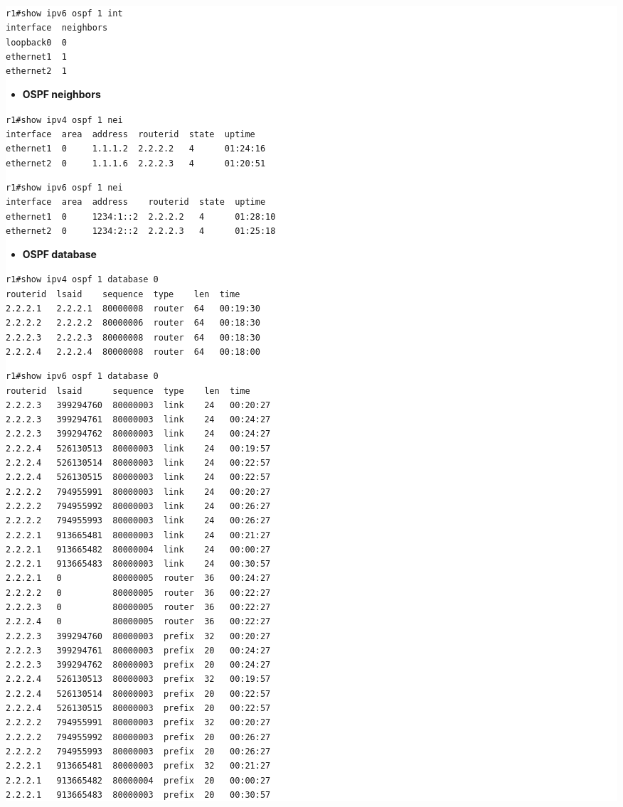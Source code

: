 ```
r1#show ipv6 ospf 1 int
interface  neighbors
loopback0  0
ethernet1  1
ethernet2  1
```

- **OSPF neighbors**

```
r1#show ipv4 ospf 1 nei
interface  area  address  routerid  state  uptime
ethernet1  0     1.1.1.2  2.2.2.2   4      01:24:16
ethernet2  0     1.1.1.6  2.2.2.3   4      01:20:51
```

```
r1#show ipv6 ospf 1 nei
interface  area  address    routerid  state  uptime
ethernet1  0     1234:1::2  2.2.2.2   4      01:28:10
ethernet2  0     1234:2::2  2.2.2.3   4      01:25:18
```

- **OSPF database**

```
r1#show ipv4 ospf 1 database 0
routerid  lsaid    sequence  type    len  time
2.2.2.1   2.2.2.1  80000008  router  64   00:19:30
2.2.2.2   2.2.2.2  80000006  router  64   00:18:30
2.2.2.3   2.2.2.3  80000008  router  64   00:18:30
2.2.2.4   2.2.2.4  80000008  router  64   00:18:00
```

```
r1#show ipv6 ospf 1 database 0
routerid  lsaid      sequence  type    len  time
2.2.2.3   399294760  80000003  link    24   00:20:27
2.2.2.3   399294761  80000003  link    24   00:24:27
2.2.2.3   399294762  80000003  link    24   00:24:27
2.2.2.4   526130513  80000003  link    24   00:19:57
2.2.2.4   526130514  80000003  link    24   00:22:57
2.2.2.4   526130515  80000003  link    24   00:22:57
2.2.2.2   794955991  80000003  link    24   00:20:27
2.2.2.2   794955992  80000003  link    24   00:26:27
2.2.2.2   794955993  80000003  link    24   00:26:27
2.2.2.1   913665481  80000003  link    24   00:21:27
2.2.2.1   913665482  80000004  link    24   00:00:27
2.2.2.1   913665483  80000003  link    24   00:30:57
2.2.2.1   0          80000005  router  36   00:24:27
2.2.2.2   0          80000005  router  36   00:22:27
2.2.2.3   0          80000005  router  36   00:22:27
2.2.2.4   0          80000005  router  36   00:22:27
2.2.2.3   399294760  80000003  prefix  32   00:20:27
2.2.2.3   399294761  80000003  prefix  20   00:24:27
2.2.2.3   399294762  80000003  prefix  20   00:24:27
2.2.2.4   526130513  80000003  prefix  32   00:19:57
2.2.2.4   526130514  80000003  prefix  20   00:22:57
2.2.2.4   526130515  80000003  prefix  20   00:22:57
2.2.2.2   794955991  80000003  prefix  32   00:20:27
2.2.2.2   794955992  80000003  prefix  20   00:26:27
2.2.2.2   794955993  80000003  prefix  20   00:26:27
2.2.2.1   913665481  80000003  prefix  32   00:21:27
2.2.2.1   913665482  80000004  prefix  20   00:00:27
2.2.2.1   913665483  80000003  prefix  20   00:30:57
```
